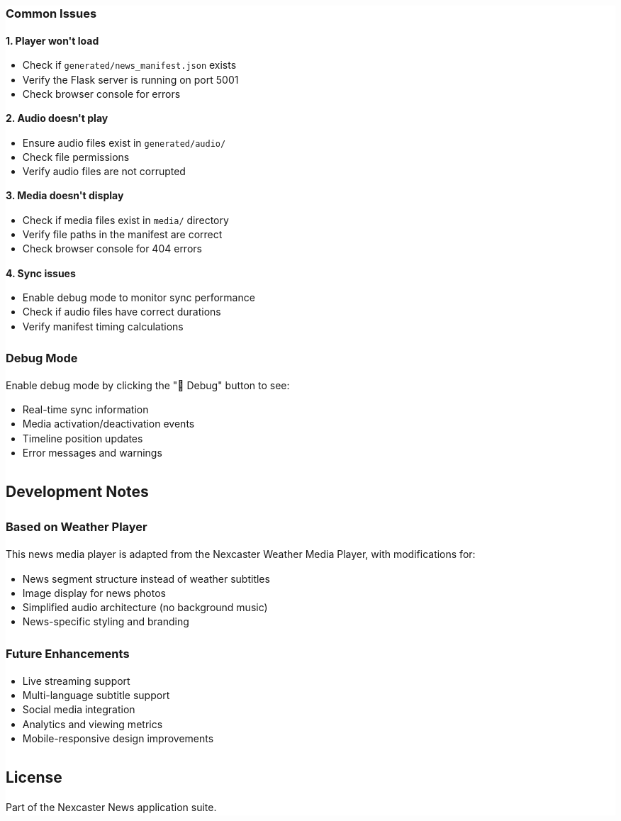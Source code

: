 ### Common Issues

**1. Player won't load**
- Check if `generated/news_manifest.json` exists
- Verify the Flask server is running on port 5001
- Check browser console for errors

**2. Audio doesn't play**
- Ensure audio files exist in `generated/audio/`
- Check file permissions
- Verify audio files are not corrupted

**3. Media doesn't display**
- Check if media files exist in `media/` directory
- Verify file paths in the manifest are correct
- Check browser console for 404 errors

**4. Sync issues**
- Enable debug mode to monitor sync performance
- Check if audio files have correct durations
- Verify manifest timing calculations

### Debug Mode
Enable debug mode by clicking the "🐛 Debug" button to see:
- Real-time sync information
- Media activation/deactivation events
- Timeline position updates
- Error messages and warnings

## Development Notes

### Based on Weather Player
This news media player is adapted from the Nexcaster Weather Media Player, with modifications for:
- News segment structure instead of weather subtitles
- Image display for news photos
- Simplified audio architecture (no background music)
- News-specific styling and branding

### Future Enhancements
- Live streaming support
- Multi-language subtitle support
- Social media integration
- Analytics and viewing metrics
- Mobile-responsive design improvements

## License

Part of the Nexcaster News application suite. 